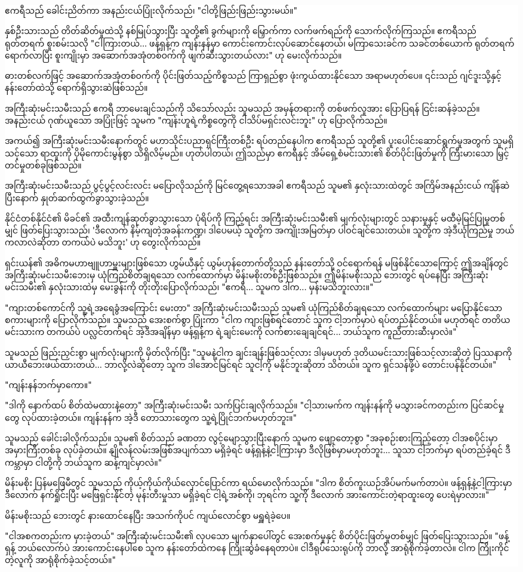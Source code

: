 ဧကရီသည် ခေါင်းညိတ်ကာ အနည်းငယ်ပြုံးလိုက်သည်၊ "ငါတို့ဖြည်းဖြည်းသွားမယ်။"

နှစ်ဦးသားသည် တိတ်ဆိတ်မှုထဲသို့ နစ်မြုပ်သွားပြီး သူတို့၏ ခွက်များကို မြှောက်ကာ လက်ဖက်ရည်ကို သောက်လိုက်ကြသည်။ ဧကရီသည် ရုတ်တရက် စူးစမ်းသလို "ငါကြားတယ်... ဖန့်ရှန့်က ကျန်းနန်မှာ ကောင်းကောင်းလုပ်ဆောင်နေတယ်၊ မကြာသေးခင်က သခင်တစ်ယောက် ရုတ်တရက်ရောက်လာပြီး စူးကျိုးမှာ အဆောက်အအုံတစ်ဝက်ကို ဖျက်ဆီးသွားတယ်လား" ဟု မေးလိုက်သည်။

ဓားတစ်လက်ဖြင့် အဆောက်အအုံတစ်ဝက်ကို ပိုင်းဖြတ်သည့်ကိစ္စသည် ကြာရှည်စွာ ဖုံးကွယ်ထားနိုင်သော အရာမဟုတ်ပေ။ ၎င်းသည် ဂျင်ဒူးသို့နှင့် နန်းတော်ထဲသို့ ရောက်ရှိသွားဆဲဖြစ်သည်။

အကြီးဆုံးမင်းသမီးသည် ဧကရီ ဘာမေးချင်သည်ကို သိသော်လည်း သူမသည် အမှန်တရားကို တစ်ဖက်လူအား ပြောပြရန် ငြင်းဆန်ခဲ့သည်။ အနည်းငယ် ဂုဏ်ယူသော အပြုံးဖြင့် သူမက "ကျန်းဟူရဲ့ကိစ္စတွေကို ငါသိပ်မရှင်းလင်းဘူး" ဟု ပြောလိုက်သည်။

အကယ်၍ အကြီးဆုံးမင်းသမီးနောက်တွင် မဟာသိုင်းပညာရှင်ကြီးတစ်ဦး ရပ်တည်နေပါက ဧကရီသည် သူတို့၏ ပူးပေါင်းဆောင်ရွက်မှုအတွက် သူမရှိသင့်သော ရာထူးကို ပိုမိုကောင်းမွန်စွာ သိရှိလိမ့်မည်။ ဟုတ်ပါတယ်၊ ဤသည်မှာ ဧကရီနှင့် အိမ်ရှေ့စံမင်းသား၏ စိတ်ပိုင်းဖြတ်မှုကို ကြီးမားသော မြှင့်တင်မှုတစ်ခုဖြစ်သည်။

အကြီးဆုံးမင်းသမီးသည် ပွင့်ပွင့်လင်းလင်း မပြောလိုသည်ကို မြင်တွေ့ရသောအခါ ဧကရီသည် သူမ၏ နှလုံးသားထဲတွင် အကြိမ်အနည်းငယ် ကျိန်ဆဲပြီးနောက် နှုတ်ဆက်ထွက်ခွာသွားခဲ့သည်။

နိုင်ငံတစ်နိုင်ငံ၏ မိခင်၏ အထီးကျန်ဆုတ်ခွာသွားသော ပုံရိပ်ကို ကြည့်ရင်း အကြီးဆုံးမင်းသမီး၏ မျက်လုံးများတွင် သနားမှုနှင့် မထီမဲ့မြင်ပြုမှုတစ်မျှင် ဖြတ်ပြေးသွားသည်၊ 'ဒီလောက် နိမ့်ကျတဲ့အခန်းကဏ္ဍ၊ ဒါပေမယ့် သူတို့က အကျိုးအမြတ်မှာ ပါဝင်ချင်သေးတယ်။ သူတို့က အဲ့ဒီယုံကြည်မှု ဘယ်ကလာလဲဆိုတာ တကယ်ပဲ မသိဘူး' ဟု တွေးလိုက်သည်။

ရှင်းယန်၏ အဓိကမဟာဗျူဟာမှူးများဖြစ်သော ဟွမ်ယီနှင့် ယွမ်ဟုန်တောက်တို့သည် နန်းတော်သို့ ဝင်ရောက်ရန် မဖြစ်နိုင်သောကြောင့် ဤအချိန်တွင် အကြီးဆုံးမင်းသမီးဘေးမှ ယုံကြည်စိတ်ချရသော လက်ထောက်မှာ မိန်းမစိုးတစ်ဦးဖြစ်သည်။ ဤမိန်းမစိုးသည် ဘေးတွင် ရပ်နေပြီး အကြီးဆုံးမင်းသမီး၏ နှလုံးသားထဲမှ မေးခွန်းကို တိုးတိုးပြောလိုက်သည်၊ "ဧကရီ... သူမက ဒါက... မှန်းမသိဘူးလား။"

"ကျားတစ်ကောင်ကို သူ့ရဲ့အရေခွံအကြောင်း မေးတာ" အကြီးဆုံးမင်းသမီးသည် သူမ၏ ယုံကြည်စိတ်ချရသော လက်ထောက်များ မပြောနိုင်သော စကားများကို ပြောလိုက်သည်။ သူမသည် အေးစက်စွာ ပြုံးကာ "ငါက ကျားဖြစ်ရင်တောင် သူက ငါ့ဘက်မှာပဲ ရပ်တည်နိုင်တယ်။ မဟုတ်ရင် တတိယမင်းသားက တကယ်ပဲ ပလ္လင်တက်ရင် အဲ့ဒီအချိန်မှာ ဖန့်ရှန့်က ရဲ့ချင်းမေးကို လက်စားချေချင်ရင်... ဘယ်သူက ကူညီတားဆီးမှာလဲ။"

သူမသည် ဖြည်းညှင်းစွာ မျက်လုံးများကို မှိတ်လိုက်ပြီး "သူမနဲ့ငါက ချင်းချန်းဖြစ်သင့်လား ဒါမှမဟုတ် ဒုတိယမင်းသားဖြစ်သင့်လားဆိုတဲ့ ပြဿနာကို ယာယီဘေးဖယ်ထားတယ်... ဘာလို့လဲဆိုတော့ သူက ဒါအောင်မြင်ရင် သူငါ့ကို မနိုင်ဘူးဆိုတာ သိတယ်။ သူက ရှင်သန်ဖို့ပဲ တောင်းပန်နိုင်တယ်။"

"ကျန်းနန်ဘက်မှာကော။"

"ဒါကို နောက်ထပ် စိတ်ထဲမထားနဲ့တော့" အကြီးဆုံးမင်းသမီး သက်ပြင်းချလိုက်သည်။ "ငါ့သားမက်က ကျန်းနန်ကို မသွားခင်ကတည်းက ပြင်ဆင်မှုတွေ လုပ်ထားခဲ့တယ်။ ကျန်းနန်က အဲ့ဒီ တောသားတွေက သူ့ရဲ့ပြိုင်ဘက်မဟုတ်ဘူး။"

သူမသည် ခေါင်းခါလိုက်သည်။ သူမ၏ စိတ်သည် ခဏတာ လွင့်မျောသွားပြီးနောက် သူမက ဖျော့တော့စွာ "အခုစဉ်းစားကြည့်တော့ ငါအစပိုင်းမှာ အမှားကြီးတစ်ခု လုပ်ခဲ့တယ်။ နျိုလန်လမ်းအဖြစ်အပျက်သာ မရှိခဲ့ရင် ဖန့်ရှန့်နဲ့ငါ့ကြားမှာ ဒီလိုဖြစ်မှာမဟုတ်ဘူး... သူသာ ငါ့ဘက်မှာ ရပ်တည်ခဲ့ရင် ဒီကမ္ဘာမှာ ငါတို့ကို ဘယ်သူက ဆန့်ကျင်မှာလဲ။"

မိန်းမစိုး ပြန်မဖြေမီတွင် သူမသည် ကိုယ့်ကိုယ်ကိုယ်လှောင်ပြောင်ကာ ရယ်မောလိုက်သည်။ "ဒါက စိတ်ကူးယဉ်အိပ်မက်မက်တာပဲ။ ဖန့်ရှန့်နဲ့ငါ့ကြားမှာ ဒီလောက် နက်ရှိုင်းပြီး မဖြေရှင်းနိုင်တဲ့ မုန်းတီးမှုသာ မရှိခဲ့ရင် ငါ့ရဲ့အစ်ကို၊ ဘုရင်က သူ့ကို ဒီလောက် အားကောင်းတဲ့ရာထူးတွေ ပေးရဲမှာလား။"

မိန်းမစိုးသည် ဘေးတွင် နားထောင်နေပြီး အသက်ကိုပင် ကျယ်လောင်စွာ မရှူရဲခဲ့ပေ။

"ငါအစကတည်းက မှားခဲ့တယ်" အကြီးဆုံးမင်းသမီး၏ လှပသော မျက်နှာပေါ်တွင် အေးစက်မှုနှင့် စိတ်ပိုင်းဖြတ်မှုတစ်မျှင် ဖြတ်ပြေးသွားသည်။ "ဖန့်ရှန့် ဘယ်လောက်ပဲ အားကောင်းနေပါစေ သူက နန်းတော်ထဲကနေ ကြိုးဆွဲခံနေရတာပဲ။ ငါဒီရုပ်သေးရုပ်ကို ဘာလို့ အာရုံစိုက်ခဲ့တာလဲ။ ငါက ကြိုးကိုင်တဲ့လူကို အာရုံစိုက်ခဲ့သင့်တယ်။"
